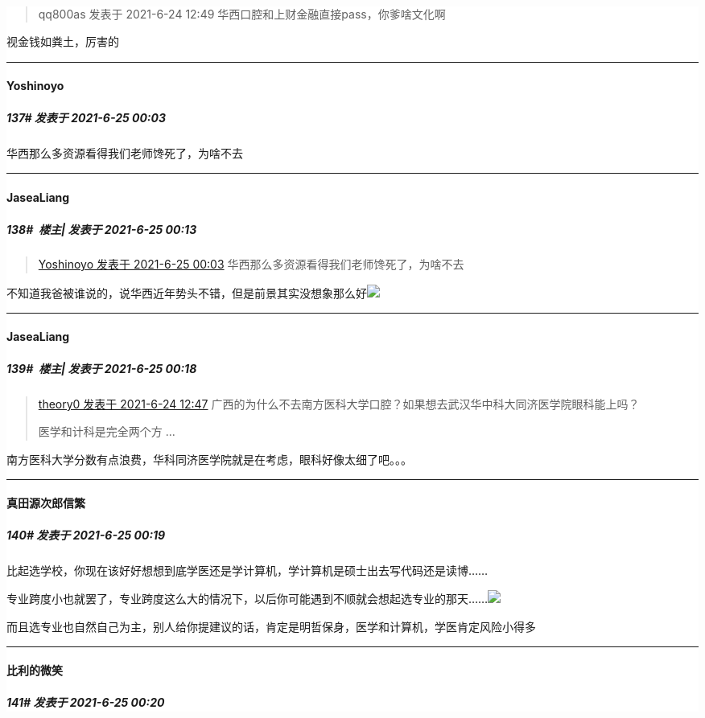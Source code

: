 
<blockquote>qq800as 发表于 2021-6-24 12:49
华西口腔和上财金融直接pass，你爹啥文化啊</blockquote>
视金钱如粪土，厉害的


*****

####  Yoshinoyo  
##### 137#       发表于 2021-6-25 00:03


华西那么多资源看得我们老师馋死了，为啥不去


*****

####  JaseaLiang  
##### 138#         楼主| 发表于 2021-6-25 00:13


<blockquote><a href="httphttps://bbs.saraba1st.com/2b/forum.php?mod=redirect&amp;goto=findpost&amp;pid=51729288&amp;ptid=2011677" target="_blank">Yoshinoyo 发表于 2021-6-25 00:03</a>
华西那么多资源看得我们老师馋死了，为啥不去</blockquote>
不知道我爸被谁说的，说华西近年势头不错，但是前景其实没想象那么好<img src="https://static.saraba1st.com/image/smiley/face2017/001.png" referrerpolicy="no-referrer">


*****

####  JaseaLiang  
##### 139#         楼主| 发表于 2021-6-25 00:18


<blockquote><a href="httphttps://bbs.saraba1st.com/2b/forum.php?mod=redirect&amp;goto=findpost&amp;pid=51720878&amp;ptid=2011677" target="_blank">theory0 发表于 2021-6-24 12:47</a>
广西的为什么不去南方医科大学口腔？如果想去武汉华中科大同济医学院眼科能上吗？

医学和计科是完全两个方 ...</blockquote>
南方医科大学分数有点浪费，华科同济医学院就是在考虑，眼科好像太细了吧。。。


*****

####  真田源次郎信繁  
##### 140#       发表于 2021-6-25 00:19


比起选学校，你现在该好好想想到底学医还是学计算机，学计算机是硕士出去写代码还是读博……

专业跨度小也就罢了，专业跨度这么大的情况下，以后你可能遇到不顺就会想起选专业的那天……<img src="https://static.saraba1st.com/image/smiley/face2017/004.gif" referrerpolicy="no-referrer">


而且选专业也自然自己为主，别人给你提建议的话，肯定是明哲保身，医学和计算机，学医肯定风险小得多


*****

####  比利的微笑  
##### 141#       发表于 2021-6-25 00:20
